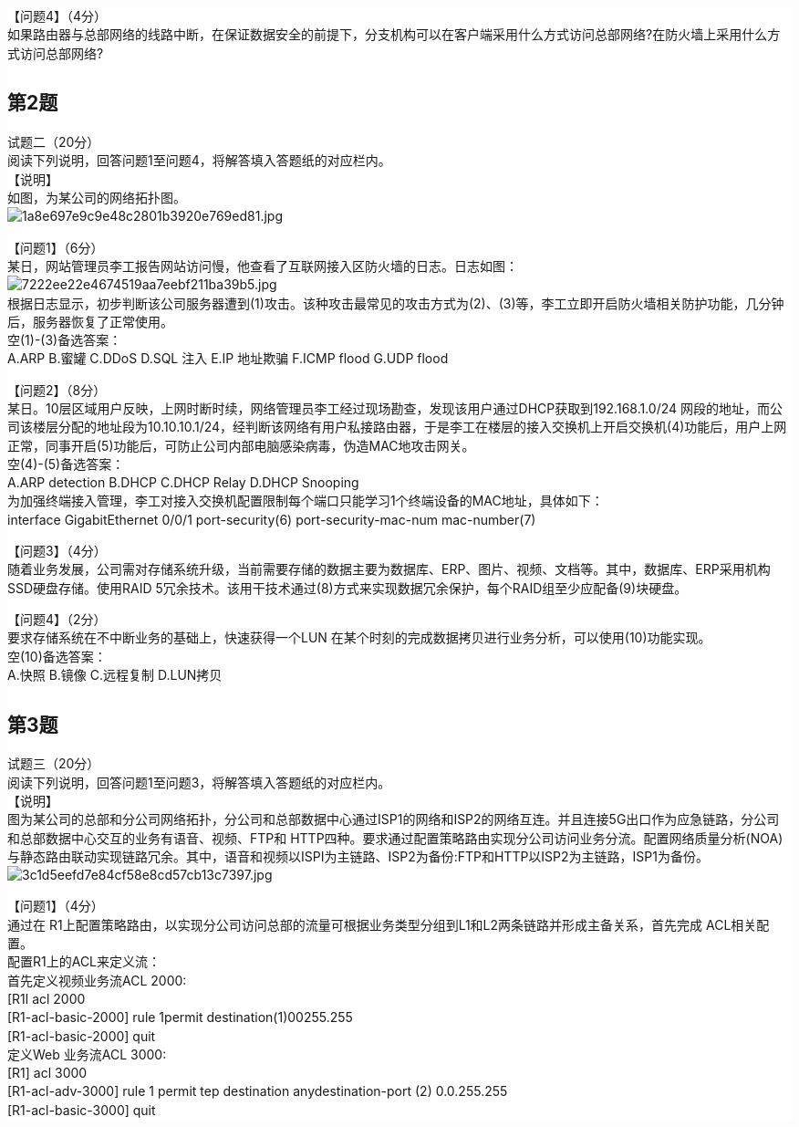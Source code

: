 【问题4】（4分）  
如果路由器与总部网络的线路中断，在保证数据安全的前提下，分支机构可以在客户端采用什么方式访问总部网络?在防火墙上采用什么方式访问总部网络?  


## 第2题 ##

试题二（20分）  
阅读下列说明，回答问题1至问题4，将解答填入答题纸的对应栏内。  
【说明】  
如图，为某公司的网络拓扑图。  
![1a8e697e9c9e48c2801b3920e769ed81.jpg][]  
  
【问题1】（6分）  
某日，网站管理员李工报告网站访问慢，他查看了互联网接入区防火墙的日志。日志如图：  
![7222ee22e4674519aa7eebf211ba39b5.jpg][]  
根据日志显示，初步判断该公司服务器遭到(1)攻击。该种攻击最常见的攻击方式为(2)、(3)等，李工立即开启防火墙相关防护功能，几分钟后，服务器恢复了正常使用。  
空(1)-(3)备选答案：  
A.ARP B.蜜罐 C.DDoS D.SQL 注入 E.IP 地址欺骗 F.ICMP flood G.UDP flood  
  
【问题2】（8分）  
某日。10层区域用户反映，上网时断时续，网络管理员李工经过现场勘查，发现该用户通过DHCP获取到192.168.1.0/24 网段的地址，而公司该楼层分配的地址段为10.10.10.1/24，经判断该网络有用户私接路由器，于是李工在楼层的接入交换机上开启交换机(4)功能后，用户上网正常，同事开启(5)功能后，可防止公司内部电脑感染病毒，伪造MAC地攻击网关。  
空(4)-(5)备选答案：  
A.ARP detection B.DHCP C.DHCP Relay D.DHCP Snooping  
为加强终端接入管理，李工对接入交换机配置限制每个端口只能学习1个终端设备的MAC地址，具体如下：  
interface GigabitEthernet 0/0/1 port-security(6) port-security-mac-num mac-number(7)  
  
【问题3】（4分）  
随着业务发展，公司需对存储系统升级，当前需要存储的数据主要为数据库、ERP、图片、视频、文档等。其中，数据库、ERP采用机构SSD硬盘存储。使用RAID 5冗余技术。该用干技术通过(8)方式来实现数据冗余保护，每个RAID组至少应配备(9)块硬盘。  
  
【问题4】（2分）  
要求存储系统在不中断业务的基础上，快速获得一个LUN 在某个时刻的完成数据拷贝进行业务分析，可以使用(10)功能实现。  
空(10)备选答案：  
A.快照 B.镜像 C.远程复制 D.LUN拷贝  


## 第3题 ##

试题三（20分）  
阅读下列说明，回答问题1至问题3，将解答填入答题纸的对应栏内。  
【说明】  
图为某公司的总部和分公司网络拓扑，分公司和总部数据中心通过ISP1的网络和ISP2的网络互连。并且连接5G出口作为应急链路，分公司和总部数据中心交互的业务有语音、视频、FTP和 HTTP四种。要求通过配置策略路由实现分公司访问业务分流。配置网络质量分析(NOA)与静态路由联动实现链路冗余。其中，语音和视频以ISPI为主链路、ISP2为备份:FTP和HTTP以ISP2为主链路，ISP1为备份。  
![3c1d5eefd7e84cf58e8cd57cb13c7397.jpg][]  
  
【问题1】（4分）  
通过在 R1上配置策略路由，以实现分公司访问总部的流量可根据业务类型分组到L1和L2两条链路并形成主备关系，首先完成 ACL相关配置。  
配置R1上的ACL来定义流：  
首先定义视频业务流ACL 2000:  
\[R1l acl 2000  
\[R1-acl-basic-2000\] rule 1permit destination(1)00255.255  
\[R1-acl-basic-2000\] quit  
定义Web 业务流ACL 3000:  
\[R1\] acl 3000  
\[R1-acl-adv-3000\] rule 1 permit tep destination anydestination-port (2) 0.0.255.255  
\[R1-acl-basic-3000\] quit  
  

[25282dfff6914a1dbf0f8f38ce7bed1d.jpg]: https://www.xkxxkx.cn/file/exam/software/网络工程师/案例/第1题/25282dfff6914a1dbf0f8f38ce7bed1d.jpg
[652e5eaa7a9f4ae7b3330c75ce0e4042.jpg]: https://www.xkxxkx.cn/file/exam/software/网络工程师/案例/第1题/652e5eaa7a9f4ae7b3330c75ce0e4042.jpg
[1a8e697e9c9e48c2801b3920e769ed81.jpg]: https://www.xkxxkx.cn/file/exam/software/网络工程师/案例/第2题/1a8e697e9c9e48c2801b3920e769ed81.jpg
[7222ee22e4674519aa7eebf211ba39b5.jpg]: https://www.xkxxkx.cn/file/exam/software/网络工程师/案例/第2题/7222ee22e4674519aa7eebf211ba39b5.jpg
[3c1d5eefd7e84cf58e8cd57cb13c7397.jpg]: https://www.xkxxkx.cn/file/exam/software/网络工程师/案例/第3题/3c1d5eefd7e84cf58e8cd57cb13c7397.jpg
[7964706b9dd54f498bc0b49f48ee1595.jpg]: https://www.xkxxkx.cn/file/exam/software/网络工程师/案例/第4题/7964706b9dd54f498bc0b49f48ee1595.jpg